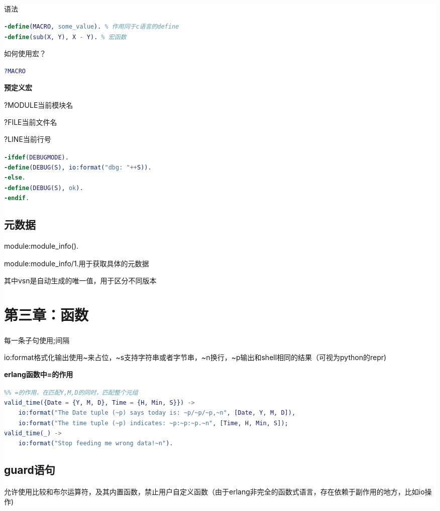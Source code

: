 语法

```erlang
-define(MACRO, some_value). % 作用同于c语言的define
-define(sub(X, Y), X - Y). % 宏函数
```

如何使用宏？

```erlang
?MACRO
```

**预定义宏**

?MODULE当前模块名

?FILE当前文件名

?LINE当前行号

```erlang
-ifdef(DEBUGMODE).
-define(DEBUG(S), io:format("dbg: "++S)).
-else.
-define(DEBUG(S), ok).
-endif.
```

## 元数据

module:module_info().

module:module_info/1.用于获取具体的元数据

其中vsn是自动生成的唯一值，用于区分不同版本

# 第三章：函数

每一条子句使用;间隔

io:format格式化输出使用~来占位，~s支持字符串或者字节串，~n换行，~p输出和shell相同的结果（可视为python的repr)

**erlang函数中=的作用**

```erlang
%% =的作用，在匹配Y,M,D的同时，匹配整个元组
valid_time({Date = {Y, M, D}, Time = {H, Min, S}}) ->
    io:format("The Date tuple (~p) says today is: ~p/~p/~p,~n", [Date, Y, M, D]),
    io:format("The time tuple (~p) indicates: ~p:~p:~p.~n", [Time, H, Min, S]);
valid_time(_) ->
    io:format("Stop feeding me wrong data!~n").
```

## guard语句

允许使用比较和布尔运算符，及其内置函数，禁止用户自定义函数（由于erlang非完全的函数式语言，存在依赖于副作用的地方，比如io操作)
